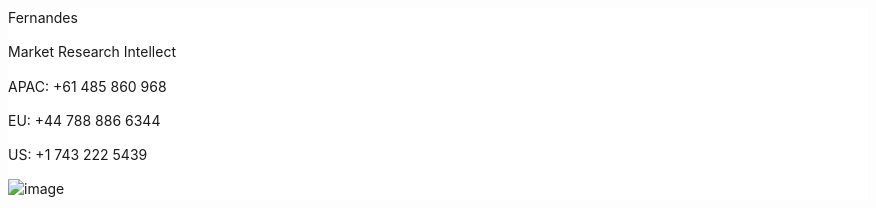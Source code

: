 Fernandes</p><p>Market Research Intellect</p><p>APAC: +61 485 860 968</p><p>EU: +44 788 886 6344</p><p>US: +1 743 222 5439</p>
![image](https://github.com/user-attachments/assets/4e7909b6-bd8f-444b-a41a-79a514e63cd0)
